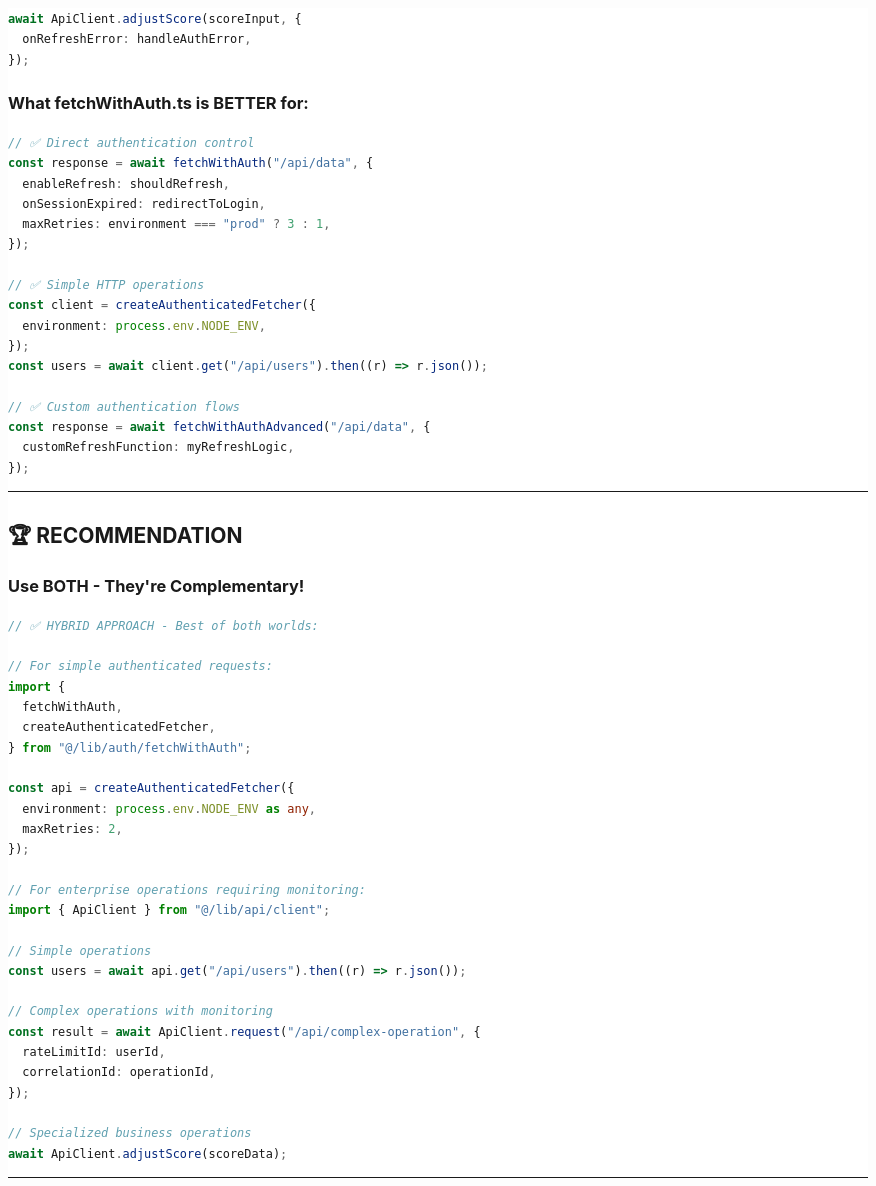 ```typescript
await ApiClient.adjustScore(scoreInput, {
  onRefreshError: handleAuthError,
});
```

### **What fetchWithAuth.ts is BETTER for:**

```typescript
// ✅ Direct authentication control
const response = await fetchWithAuth("/api/data", {
  enableRefresh: shouldRefresh,
  onSessionExpired: redirectToLogin,
  maxRetries: environment === "prod" ? 3 : 1,
});

// ✅ Simple HTTP operations
const client = createAuthenticatedFetcher({
  environment: process.env.NODE_ENV,
});
const users = await client.get("/api/users").then((r) => r.json());

// ✅ Custom authentication flows
const response = await fetchWithAuthAdvanced("/api/data", {
  customRefreshFunction: myRefreshLogic,
});
```

---

## 🏆 **RECOMMENDATION**

### **Use BOTH - They're Complementary!**

```typescript
// ✅ HYBRID APPROACH - Best of both worlds:

// For simple authenticated requests:
import {
  fetchWithAuth,
  createAuthenticatedFetcher,
} from "@/lib/auth/fetchWithAuth";

const api = createAuthenticatedFetcher({
  environment: process.env.NODE_ENV as any,
  maxRetries: 2,
});

// For enterprise operations requiring monitoring:
import { ApiClient } from "@/lib/api/client";

// Simple operations
const users = await api.get("/api/users").then((r) => r.json());

// Complex operations with monitoring
const result = await ApiClient.request("/api/complex-operation", {
  rateLimitId: userId,
  correlationId: operationId,
});

// Specialized business operations
await ApiClient.adjustScore(scoreData);
```

---